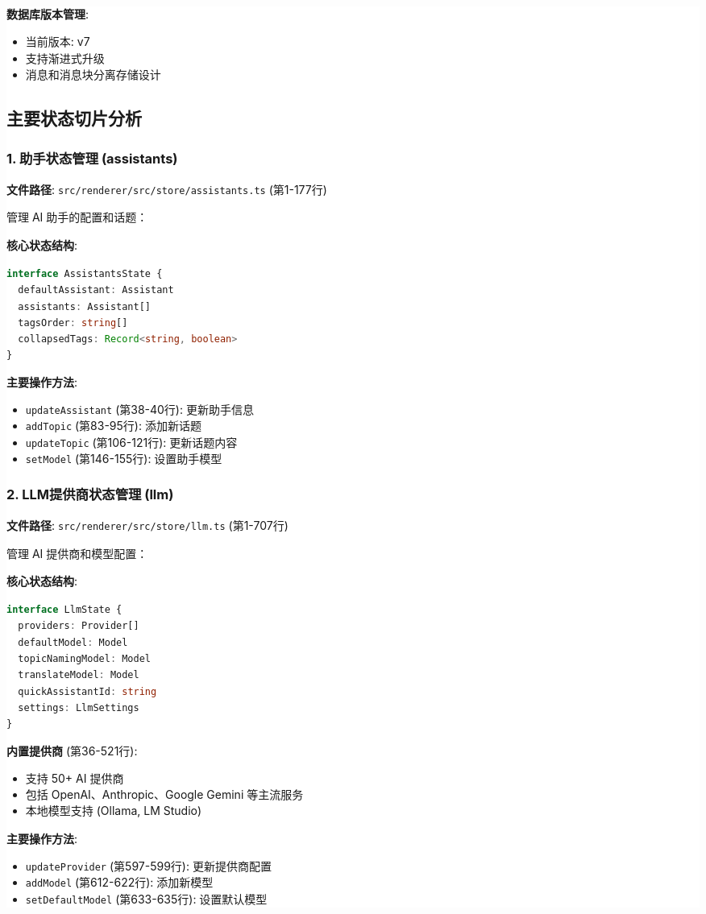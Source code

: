 **数据库版本管理**:
- 当前版本: v7
- 支持渐进式升级
- 消息和消息块分离存储设计

## 主要状态切片分析

### 1. 助手状态管理 (assistants)

**文件路径**: `src/renderer/src/store/assistants.ts` (第1-177行)

管理 AI 助手的配置和话题：

**核心状态结构**:
```typescript
interface AssistantsState {
  defaultAssistant: Assistant
  assistants: Assistant[]
  tagsOrder: string[]
  collapsedTags: Record<string, boolean>
}
```

**主要操作方法**:
- `updateAssistant` (第38-40行): 更新助手信息
- `addTopic` (第83-95行): 添加新话题
- `updateTopic` (第106-121行): 更新话题内容
- `setModel` (第146-155行): 设置助手模型

### 2. LLM提供商状态管理 (llm)

**文件路径**: `src/renderer/src/store/llm.ts` (第1-707行)

管理 AI 提供商和模型配置：

**核心状态结构**:
```typescript
interface LlmState {
  providers: Provider[]
  defaultModel: Model
  topicNamingModel: Model
  translateModel: Model
  quickAssistantId: string
  settings: LlmSettings
}
```

**内置提供商** (第36-521行):
- 支持 50+ AI 提供商
- 包括 OpenAI、Anthropic、Google Gemini 等主流服务
- 本地模型支持 (Ollama, LM Studio)

**主要操作方法**:
- `updateProvider` (第597-599行): 更新提供商配置
- `addModel` (第612-622行): 添加新模型
- `setDefaultModel` (第633-635行): 设置默认模型
